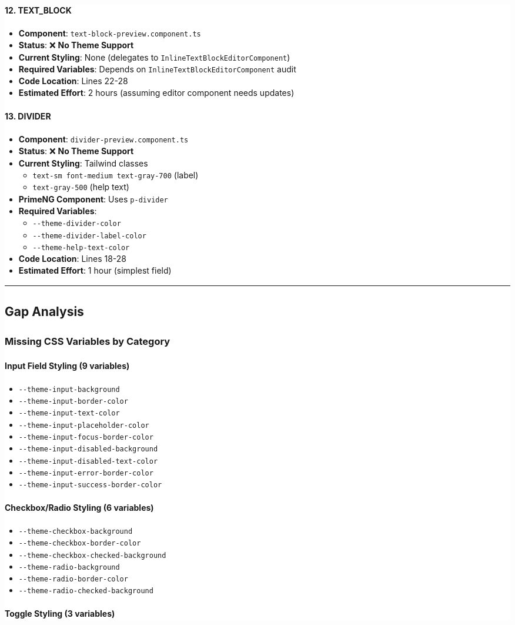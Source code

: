 #### 12. TEXT_BLOCK

- **Component**: `text-block-preview.component.ts`
- **Status**: ❌ **No Theme Support**
- **Current Styling**: None (delegates to `InlineTextBlockEditorComponent`)
- **Required Variables**: Depends on `InlineTextBlockEditorComponent` audit
- **Code Location**: Lines 22-28
- **Estimated Effort**: 2 hours (assuming editor component needs updates)

#### 13. DIVIDER

- **Component**: `divider-preview.component.ts`
- **Status**: ❌ **No Theme Support**
- **Current Styling**: Tailwind classes
  - `text-sm font-medium text-gray-700` (label)
  - `text-gray-500` (help text)
- **PrimeNG Component**: Uses `p-divider`
- **Required Variables**:
  - `--theme-divider-color`
  - `--theme-divider-label-color`
  - `--theme-help-text-color`
- **Code Location**: Lines 18-28
- **Estimated Effort**: 1 hour (simplest field)

---

## Gap Analysis

### Missing CSS Variables by Category

#### Input Field Styling (9 variables)

- `--theme-input-background`
- `--theme-input-border-color`
- `--theme-input-text-color`
- `--theme-input-placeholder-color`
- `--theme-input-focus-border-color`
- `--theme-input-disabled-background`
- `--theme-input-disabled-text-color`
- `--theme-input-error-border-color`
- `--theme-input-success-border-color`

#### Checkbox/Radio Styling (6 variables)

- `--theme-checkbox-background`
- `--theme-checkbox-border-color`
- `--theme-checkbox-checked-background`
- `--theme-radio-background`
- `--theme-radio-border-color`
- `--theme-radio-checked-background`

#### Toggle Styling (3 variables)
